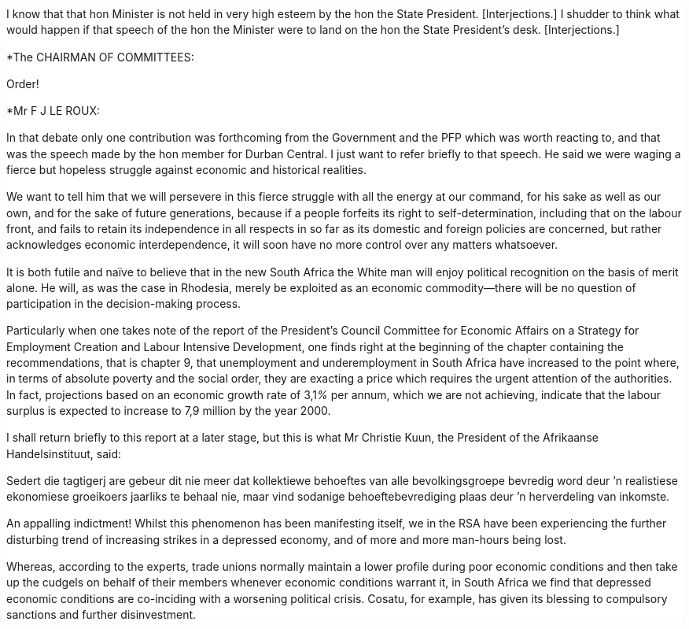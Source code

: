 <p>I know that that hon Minister is not held in very high esteem by the hon the State President. [Interjections.] I shudder to think what would happen if that speech of the hon the Minister were to land on the hon the State President&#x2019;s desk. [Interjections.]</p>

</speech>

<speech by="#chairman_of_committees">

<from>*The <person refersTo="hansard_za">CHAIRMAN OF COMMITTEES</person>:</from>

<p>Order!</p>

</speech>

<speech by="#le_roux">

<from>*Mr <person refersTo="hansard_za">F J LE ROUX</person>:</from>

<p>In that debate only one contribution was forthcoming from the Government and the PFP which was worth reacting to, and that was the speech made by the hon member for Durban Central. I just want to refer briefly to that speech. He said we were waging a fierce but hopeless struggle against economic and historical realities.</p>

<p>We want to tell him that we will persevere in this fierce struggle with all the energy at our command, for his sake as well as our own, and for the sake of future generations, because if a people forfeits its right to self-determination, including that on the labour front, and fails to retain its independence in all respects in so far as its domestic and foreign policies are concerned, but rather acknowledges economic interdependence, it will soon have no more control over any matters whatsoever.</p>

<p>It is both futile and na&#x00EF;ve to believe that in the new South Africa the White man will enjoy political recognition on the basis of merit alone. He will, as was the case in Rhodesia, merely be exploited as an economic commodity&#x2014;there will be no question of participation in the decision-making process.</p>

<p>Particularly when one takes note of the report of the President&#x2019;s Council Committee for Economic Affairs on a Strategy for Employment Creation and Labour Intensive Development, one finds right at the beginning of the chapter containing the recommendations, that is chapter 9, that unemployment and underemployment in South Africa have increased to the point where, in terms of absolute poverty and the social order, they are exacting a price which requires the urgent attention of the authorities. In fact, projections based on an economic growth rate of 3,1<i>&#x0025;</i> per annum, which we are not achieving, indicate that the labour surplus is expected to increase to 7,9 million by the year 2000.</p>

<p>I shall return briefly to this report at a later stage, but this is what Mr Christie Kuun, the President of the Afrikaanse Handelsinstituut, said:</p>

<block name="quote">Sedert die tagtigerj are gebeur dit nie meer dat kollektiewe behoeftes van alle bevolkingsgroepe bevredig word deur &#x2019;n realistiese ekonomiese groeikoers jaarliks te behaal nie, maar vind sodanige behoeftebevrediging plaas deur &#x2019;n herverdeling van inkomste.</block>

<p>An appalling indictment! Whilst this phenomenon has been manifesting itself, we in the RSA have been experiencing the further disturbing trend of increasing strikes in a depressed economy, and of more and more man-hours being lost.</p>

<p>Whereas, according to the experts, trade unions normally maintain a lower profile during poor economic conditions and then take up the cudgels on behalf of their members whenever economic conditions warrant it, in South Africa we find that depressed economic conditions are co-inciding with a worsening political crisis. Cosatu, for example, has given its blessing to compulsory sanctions and further disinvestment.</p>
